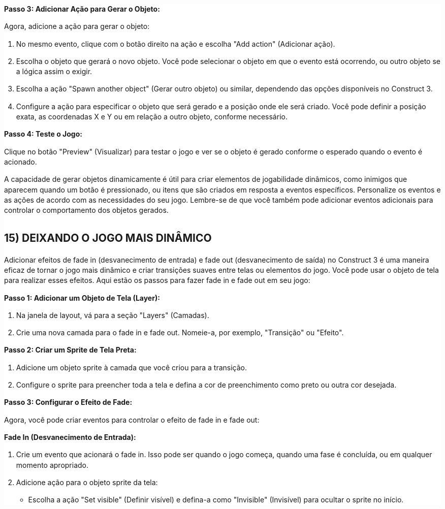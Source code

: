 **Passo 3: Adicionar Ação para Gerar o Objeto:**

Agora, adicione a ação para gerar o objeto:

1. No mesmo evento, clique com o botão direito na ação e escolha "Add action" (Adicionar ação).

2. Escolha o objeto que gerará o novo objeto. Você pode selecionar o objeto em que o evento está ocorrendo, ou outro objeto se a lógica assim o exigir.

3. Escolha a ação "Spawn another object" (Gerar outro objeto) ou similar, dependendo das opções disponíveis no Construct 3.

4. Configure a ação para especificar o objeto que será gerado e a posição onde ele será criado. Você pode definir a posição exata, as coordenadas X e Y ou em relação a outro objeto, conforme necessário.

**Passo 4: Teste o Jogo:**

Clique no botão "Preview" (Visualizar) para testar o jogo e ver se o objeto é gerado conforme o esperado quando o evento é acionado.

A capacidade de gerar objetos dinamicamente é útil para criar elementos de jogabilidade dinâmicos, como inimigos que aparecem quando um botão é pressionado, ou itens que são criados em resposta a eventos específicos. Personalize os eventos e as ações de acordo com as necessidades do seu jogo. Lembre-se de que você também pode adicionar eventos adicionais para controlar o comportamento dos objetos gerados.

## 15) DEIXANDO O JOGO MAIS DINÂMICO
Adicionar efeitos de fade in (desvanecimento de entrada) e fade out (desvanecimento de saída) no Construct 3 é uma maneira eficaz de tornar o jogo mais dinâmico e criar transições suaves entre telas ou elementos do jogo. Você pode usar o objeto de tela para realizar esses efeitos. Aqui estão os passos para fazer fade in e fade out em seu jogo:

**Passo 1: Adicionar um Objeto de Tela (Layer):**

1. Na janela de layout, vá para a seção "Layers" (Camadas).

2. Crie uma nova camada para o fade in e fade out. Nomeie-a, por exemplo, "Transição" ou "Efeito".

**Passo 2: Criar um Sprite de Tela Preta:**

1. Adicione um objeto sprite à camada que você criou para a transição.

2. Configure o sprite para preencher toda a tela e defina a cor de preenchimento como preto ou outra cor desejada.

**Passo 3: Configurar o Efeito de Fade:**

Agora, você pode criar eventos para controlar o efeito de fade in e fade out:

**Fade In (Desvanecimento de Entrada):**

1. Crie um evento que acionará o fade in. Isso pode ser quando o jogo começa, quando uma fase é concluída, ou em qualquer momento apropriado.

2. Adicione ação para o objeto sprite da tela:

   - Escolha a ação "Set visible" (Definir visível) e defina-a como "Invisible" (Invisível) para ocultar o sprite no início.
